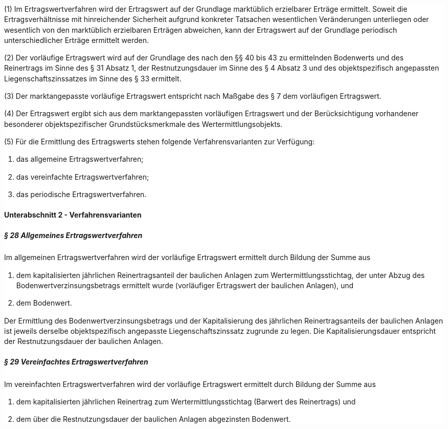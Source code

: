 (1) Im Ertragswertverfahren wird der Ertragswert auf der Grundlage marktüblich erzielbarer Erträge ermittelt. Soweit die Ertragsverhältnisse mit hinreichender Sicherheit aufgrund konkreter Tatsachen wesentlichen Veränderungen unterliegen oder wesentlich von den marktüblich erzielbaren Erträgen abweichen, kann der Ertragswert auf der Grundlage periodisch unterschiedlicher Erträge ermittelt werden.

(2) Der vorläufige Ertragswert wird auf der Grundlage des nach den §§ 40 bis 43 zu ermittelnden Bodenwerts und des Reinertrags im Sinne des § 31 Absatz 1, der Restnutzungsdauer im Sinne des § 4 Absatz 3 und des objektspezifisch angepassten Liegenschaftszinssatzes im Sinne des § 33 ermittelt.

(3) Der marktangepasste vorläufige Ertragswert entspricht nach Maßgabe des § 7 dem vorläufigen Ertragswert.

(4) Der Ertragswert ergibt sich aus dem marktangepassten vorläufigen Ertragswert und der Berücksichtigung vorhandener besonderer objektspezifischer Grundstücksmerkmale des Wertermittlungsobjekts.

(5) Für die Ermittlung des Ertragswerts stehen folgende Verfahrensvarianten zur Verfügung:

1.  das allgemeine Ertragswertverfahren;


2.  das vereinfachte Ertragswertverfahren;


3.  das periodische Ertragswertverfahren.





#### Unterabschnitt 2 - Verfahrensvarianten


##### § 28 Allgemeines Ertragswertverfahren

Im allgemeinen Ertragswertverfahren wird der vorläufige Ertragswert ermittelt durch Bildung der Summe aus

1.  dem kapitalisierten jährlichen Reinertragsanteil der baulichen Anlagen zum Wertermittlungsstichtag, der unter Abzug des Bodenwertverzinsungsbetrags ermittelt wurde (vorläufiger Ertragswert der baulichen Anlagen), und


2.  dem Bodenwert.



Der Ermittlung des Bodenwertverzinsungsbetrags und der Kapitalisierung des jährlichen Reinertragsanteils der baulichen Anlagen ist jeweils derselbe objektspezifisch angepasste Liegenschaftszinssatz zugrunde zu legen. Die Kapitalisierungsdauer entspricht der Restnutzungsdauer der baulichen Anlagen.


##### § 29 Vereinfachtes Ertragswertverfahren

Im vereinfachten Ertragswertverfahren wird der vorläufige Ertragswert ermittelt durch Bildung der Summe aus

1.  dem kapitalisierten jährlichen Reinertrag zum Wertermittlungsstichtag (Barwert des Reinertrags) und


2.  dem über die Restnutzungsdauer der baulichen Anlagen abgezinsten Bodenwert.


